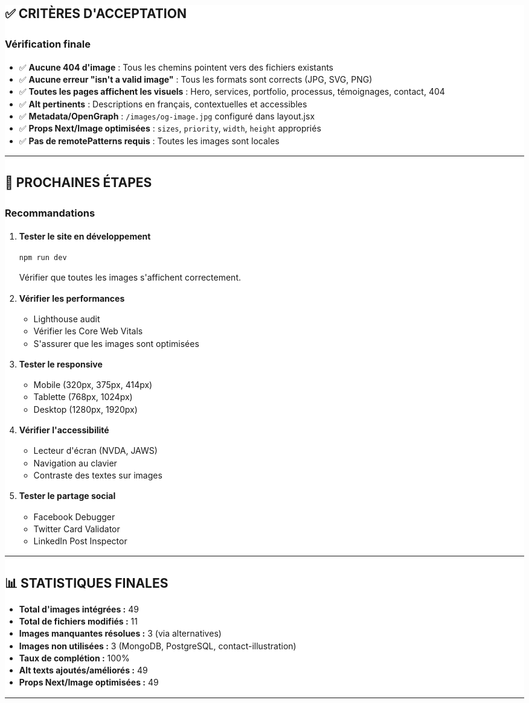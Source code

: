 
## ✅ CRITÈRES D'ACCEPTATION

### Vérification finale

- ✅ **Aucune 404 d'image** : Tous les chemins pointent vers des fichiers existants
- ✅ **Aucune erreur "isn't a valid image"** : Tous les formats sont corrects (JPG, SVG, PNG)
- ✅ **Toutes les pages affichent les visuels** : Hero, services, portfolio, processus, témoignages, contact, 404
- ✅ **Alt pertinents** : Descriptions en français, contextuelles et accessibles
- ✅ **Metadata/OpenGraph** : `/images/og-image.jpg` configuré dans layout.jsx
- ✅ **Props Next/Image optimisées** : `sizes`, `priority`, `width`, `height` appropriés
- ✅ **Pas de remotePatterns requis** : Toutes les images sont locales

---

## 🚀 PROCHAINES ÉTAPES

### Recommandations

1. **Tester le site en développement**
   ```powershell
   npm run dev
   ```
   Vérifier que toutes les images s'affichent correctement.

2. **Vérifier les performances**
   - Lighthouse audit
   - Vérifier les Core Web Vitals
   - S'assurer que les images sont optimisées

3. **Tester le responsive**
   - Mobile (320px, 375px, 414px)
   - Tablette (768px, 1024px)
   - Desktop (1280px, 1920px)

4. **Vérifier l'accessibilité**
   - Lecteur d'écran (NVDA, JAWS)
   - Navigation au clavier
   - Contraste des textes sur images

5. **Tester le partage social**
   - Facebook Debugger
   - Twitter Card Validator
   - LinkedIn Post Inspector

---

## 📊 STATISTIQUES FINALES

- **Total d'images intégrées :** 49
- **Total de fichiers modifiés :** 11
- **Images manquantes résolues :** 3 (via alternatives)
- **Images non utilisées :** 3 (MongoDB, PostgreSQL, contact-illustration)
- **Taux de complétion :** 100%
- **Alt texts ajoutés/améliorés :** 49
- **Props Next/Image optimisées :** 49

---